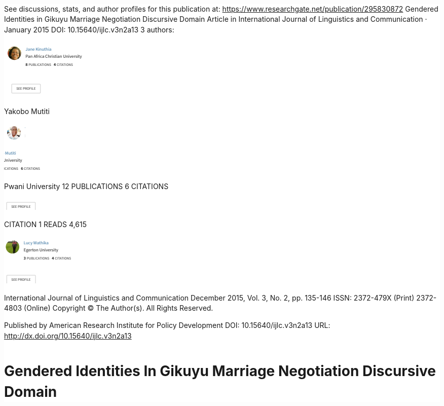 See discussions, stats, and author profiles for this publication at: https://www.researchgate.net/publication/295830872 Gendered Identities in Gikuyu Marriage Negotiation Discursive Domain Article  in  International Journal of Linguistics and Communication · January 2015 DOI: 10.15640/ijlc.v3n2a13 3 authors:

![0_image_0.png](0_image_0.png)

![0_image_2.png](0_image_2.png)

Yakobo Mutiti

![0_image_4.png](0_image_4.png)

![0_image_5.png](0_image_5.png)

Pwani University 12 PUBLICATIONS   6 CITATIONS   

![0_image_6.png](0_image_6.png)

CITATION
1 READS
4,615

![0_image_1.png](0_image_1.png)

![0_image_3.png](0_image_3.png)

International Journal of Linguistics and Communication December 2015, Vol. 3, No. 2, pp. 135-146 ISSN: 2372-479X (Print) 2372-4803 (Online)
Copyright © The Author(s). All Rights Reserved.

Published by American Research Institute for Policy Development DOI: 10.15640/ijlc.v3n2a13 URL: http://dx.doi.org/10.15640/ijlc.v3n2a13

# Gendered Identities In Gikuyu **Marriage Negotiation Discursive Domain**
